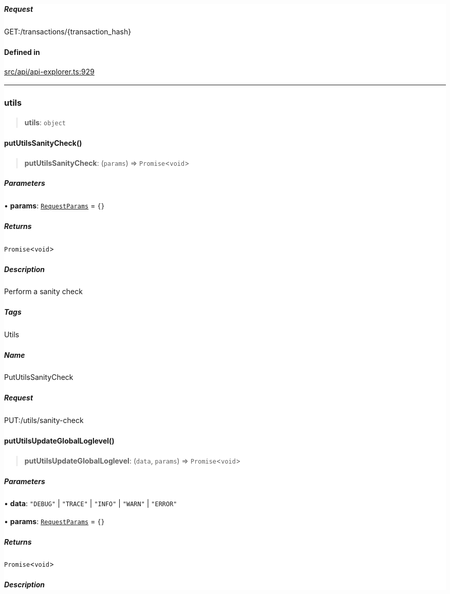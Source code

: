 ##### Request

GET:/transactions/{transaction_hash}

#### Defined in

[src/api/api-explorer.ts:929](https://github.com/Mystic-Nayy/alephium-web3/blob/ee41f5e0e7d7fb0b155fe62f05b2ac03772895ca/packages/web3/src/api/api-explorer.ts#L929)

***

### utils

> **utils**: `object`

#### putUtilsSanityCheck()

> **putUtilsSanityCheck**: (`params`) => `Promise`\<`void`\>

##### Parameters

• **params**: [`RequestParams`](../type-aliases/RequestParams.md) = `{}`

##### Returns

`Promise`\<`void`\>

##### Description

Perform a sanity check

##### Tags

Utils

##### Name

PutUtilsSanityCheck

##### Request

PUT:/utils/sanity-check

#### putUtilsUpdateGlobalLoglevel()

> **putUtilsUpdateGlobalLoglevel**: (`data`, `params`) => `Promise`\<`void`\>

##### Parameters

• **data**: `"DEBUG"` \| `"TRACE"` \| `"INFO"` \| `"WARN"` \| `"ERROR"`

• **params**: [`RequestParams`](../type-aliases/RequestParams.md) = `{}`

##### Returns

`Promise`\<`void`\>

##### Description
